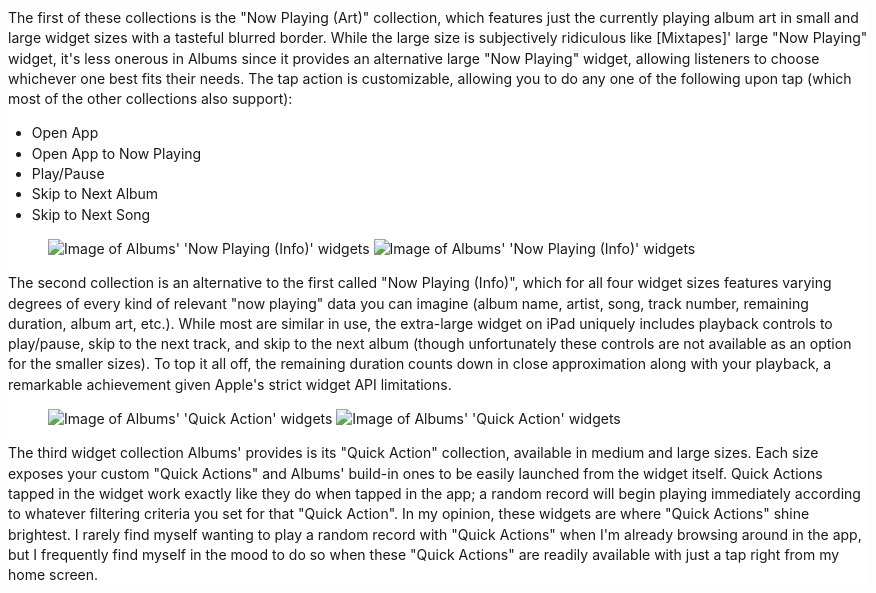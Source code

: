 The first of these collections is the "Now Playing (Art)" collection, which features just the currently playing album art in small and large widget sizes with a tasteful blurred border. While the large size is subjectively ridiculous like [Mixtapes]' large "Now Playing" widget, it's less onerous in Albums since it provides an alternative large "Now Playing" widget, allowing listeners to choose whichever one best fits their needs. The tap action is customizable, allowing you to do any one of the following upon tap (which most of the other collections also support):

* Open App
* Open App to Now Playing
* Play/Pause
* Skip to Next Album
* Skip to Next Song

<figure class="no-shadow">
<picture class="show-when-light">
  <source type="image/webp" srcset="{{ site.dropbox }}/fourth-annual-ios-music-player-showcase/albums/light-widget-composite-2.webp">
  <img title="Albums' 'Now Playing (Info)' widgets" alt="Image of Albums' 'Now Playing (Info)' widgets" type="image/png" src="{{ site.dropbox }}/fourth-annual-ios-music-player-showcase/albums/light-widget-composite-2.png">
</picture>
<picture class="show-when-dark">
  <source type="image/webp" srcset="{{ site.dropbox }}/fourth-annual-ios-music-player-showcase/albums/dark-widget-composite-2.webp">
  <img title="Albums' 'Now Playing (Info)' widgets" alt="Image of Albums' 'Now Playing (Info)' widgets" type="image/png" src="{{ site.dropbox }}/fourth-annual-ios-music-player-showcase/albums/dark-widget-composite-2.png">
</picture>
</figure>

The second collection is an alternative to the first called "Now Playing (Info)", which for all four widget sizes features varying degrees of every kind of relevant "now playing" data you can imagine (album name, artist, song, track number, remaining duration, album art, etc.). While most are similar in use, the extra-large widget on iPad uniquely includes playback controls to play/pause, skip to the next track, and skip to the next album (though unfortunately these controls are not available as an option for the smaller sizes). To top it all off, the remaining duration counts down in close approximation along with your playback, a remarkable achievement given Apple's strict widget API limitations.

<figure class="no-shadow">
<picture class="show-when-light">
  <source type="image/webp" srcset="{{ site.dropbox }}/fourth-annual-ios-music-player-showcase/albums/light-widget-composite-3.webp">
  <img title="Albums' 'Quick Action' widgets" alt="Image of Albums' 'Quick Action' widgets" type="image/png" src="{{ site.dropbox }}/fourth-annual-ios-music-player-showcase/albums/light-widget-composite-3.png">
</picture>
<picture class="show-when-dark">
  <source type="image/webp" srcset="{{ site.dropbox }}/fourth-annual-ios-music-player-showcase/albums/dark-widget-composite-3.webp">
  <img title="Albums' 'Quick Action' widgets" alt="Image of Albums' 'Quick Action' widgets" type="image/png" src="{{ site.dropbox }}/fourth-annual-ios-music-player-showcase/albums/dark-widget-composite-3.png">
</picture>
</figure>

The third widget collection Albums' provides is its "Quick Action" collection, available in medium and large sizes. Each size exposes your custom "Quick Actions" and Albums' build-in ones to be easily launched from the widget itself. Quick Actions tapped in the widget work exactly like they do when tapped in the app; a random record will begin playing immediately according to whatever filtering criteria you set for that "Quick Action". In my opinion, these widgets are where "Quick Actions" shine brightest. I rarely find myself wanting to play a random record with "Quick Actions" when I'm already browsing around in the app, but I frequently find myself in the mood to do so when these "Quick Actions" are readily available with just a tap right from my home screen.

